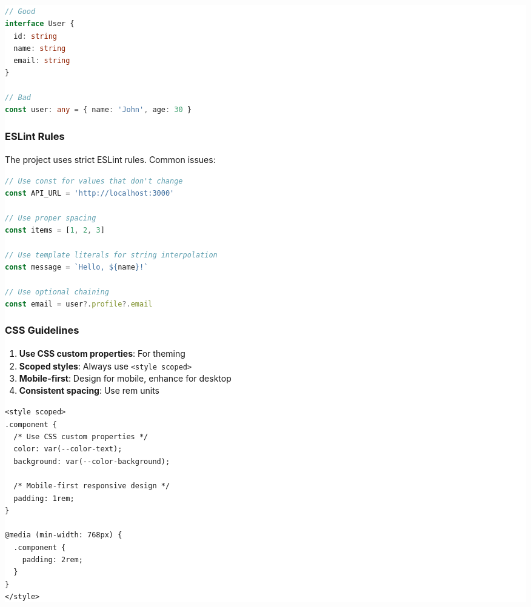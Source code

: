 ```typescript
// Good
interface User {
  id: string
  name: string
  email: string
}

// Bad
const user: any = { name: 'John', age: 30 }
```

### ESLint Rules

The project uses strict ESLint rules. Common issues:

```typescript
// Use const for values that don't change
const API_URL = 'http://localhost:3000'

// Use proper spacing
const items = [1, 2, 3]

// Use template literals for string interpolation
const message = `Hello, ${name}!`

// Use optional chaining
const email = user?.profile?.email
```

### CSS Guidelines

1. **Use CSS custom properties**: For theming
2. **Scoped styles**: Always use `<style scoped>`
3. **Mobile-first**: Design for mobile, enhance for desktop
4. **Consistent spacing**: Use rem units

```vue
<style scoped>
.component {
  /* Use CSS custom properties */
  color: var(--color-text);
  background: var(--color-background);

  /* Mobile-first responsive design */
  padding: 1rem;
}

@media (min-width: 768px) {
  .component {
    padding: 2rem;
  }
}
</style>
```

